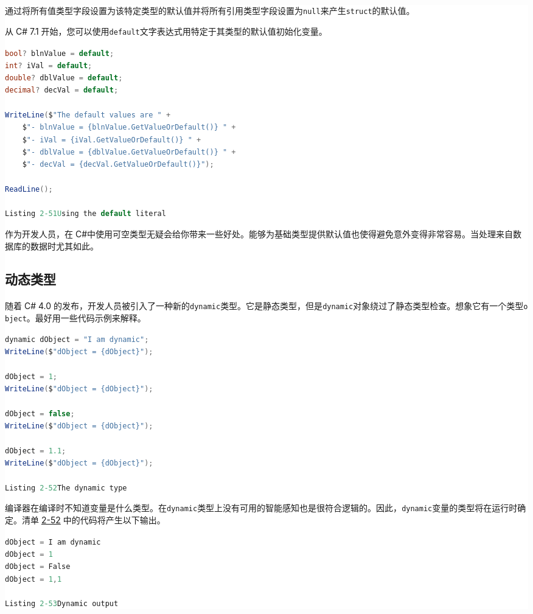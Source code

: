 通过将所有值类型字段设置为该特定类型的默认值并将所有引用类型字段设置为`null`来产生`struct`的默认值。

从 C# 7.1 开始，您可以使用`default`文字表达式用特定于其类型的默认值初始化变量。

```cs
bool? blnValue = default;
int? iVal = default;
double? dblValue = default;
decimal? decVal = default;

WriteLine($"The default values are " +
    $"- blnValue = {blnValue.GetValueOrDefault()} " +
    $"- iVal = {iVal.GetValueOrDefault()} " +
    $"- dblValue = {dblValue.GetValueOrDefault()} " +
    $"- decVal = {decVal.GetValueOrDefault()}");

ReadLine();

Listing 2-51Using the default literal

```

作为开发人员，在 C#中使用可空类型无疑会给你带来一些好处。能够为基础类型提供默认值也使得避免意外变得非常容易。当处理来自数据库的数据时尤其如此。

## 动态类型

随着 C# 4.0 的发布，开发人员被引入了一种新的`dynamic`类型。它是静态类型，但是`dynamic`对象绕过了静态类型检查。想象它有一个类型`object`。最好用一些代码示例来解释。

```cs
dynamic dObject = "I am dynamic";
WriteLine($"dObject = {dObject}");

dObject = 1;
WriteLine($"dObject = {dObject}");

dObject = false;
WriteLine($"dObject = {dObject}");

dObject = 1.1;
WriteLine($"dObject = {dObject}");

Listing 2-52The dynamic type

```

编译器在编译时不知道变量是什么类型。在`dynamic`类型上没有可用的智能感知也是很符合逻辑的。因此，`dynamic`变量的类型将在运行时确定。清单 [2-52](#PC52) 中的代码将产生以下输出。

```cs
dObject = I am dynamic
dObject = 1
dObject = False
dObject = 1,1

Listing 2-53Dynamic output

```

